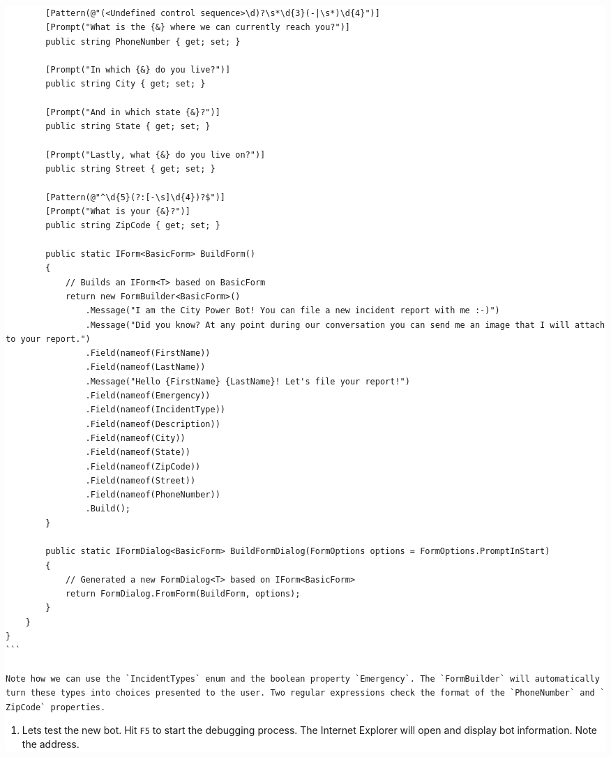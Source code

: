 			[Pattern(@"(<Undefined control sequence>\d)?\s*\d{3}(-|\s*)\d{4}")]
			[Prompt("What is the {&} where we can currently reach you?")]
			public string PhoneNumber { get; set; }

			[Prompt("In which {&} do you live?")]
			public string City { get; set; }

			[Prompt("And in which state {&}?")]
			public string State { get; set; }

			[Prompt("Lastly, what {&} do you live on?")]
			public string Street { get; set; }

			[Pattern(@"^\d{5}(?:[-\s]\d{4})?$")]
			[Prompt("What is your {&}?")]
			public string ZipCode { get; set; }
			
			public static IForm<BasicForm> BuildForm()
			{
				// Builds an IForm<T> based on BasicForm
				return new FormBuilder<BasicForm>()
					.Message("I am the City Power Bot! You can file a new incident report with me :-)")
					.Message("Did you know? At any point during our conversation you can send me an image that I will attach to your report.")
					.Field(nameof(FirstName))
					.Field(nameof(LastName))
					.Message("Hello {FirstName} {LastName}! Let's file your report!")
					.Field(nameof(Emergency))
					.Field(nameof(IncidentType))
					.Field(nameof(Description))
					.Field(nameof(City))
					.Field(nameof(State))
					.Field(nameof(ZipCode))
					.Field(nameof(Street))
					.Field(nameof(PhoneNumber))
					.Build();
			}

			public static IFormDialog<BasicForm> BuildFormDialog(FormOptions options = FormOptions.PromptInStart)
			{
				// Generated a new FormDialog<T> based on IForm<BasicForm>
				return FormDialog.FromForm(BuildForm, options);
			}
		}
	}
	```

    Note how we can use the `IncidentTypes` enum and the boolean property `Emergency`. The `FormBuilder` will automatically turn these types into choices presented to the user. Two regular expressions check the format of the `PhoneNumber` and `ZipCode` properties.
	
1. Lets test the new bot. Hit `F5` to start the debugging process. The Internet Explorer will open and display bot information. Note the address.
